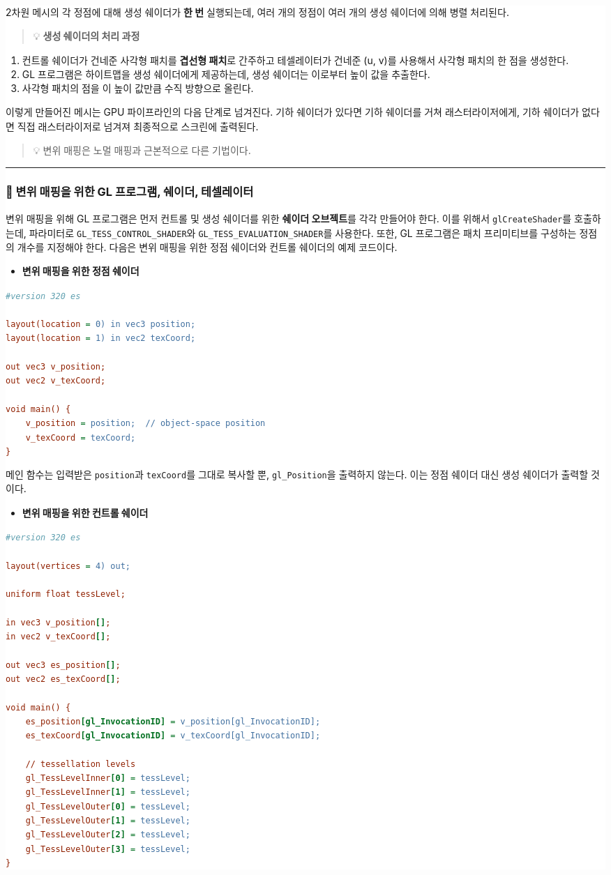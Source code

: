 2차원 메시의 각 정점에 대해 생성 쉐이더가 **한 번** 실행되는데, 여러 개의 정점이 여러 개의 생성 쉐이더에 의해 병렬 처리된다.

> 💡 **생성 쉐이더의 처리 과정**   
1. 컨트롤 쉐이더가 건네준 사각형 패치를 **겹선형 패치**로 간주하고 테셀레이터가 건네준 (u, v)를 사용해서 사각형 패치의 한 점을 생성한다.
2. GL 프로그램은 하이트맵을 생성 쉐이더에게 제공하는데, 생성 쉐이더는 이로부터 높이 값을 추출한다.
3. 사각형 패치의 점을 이 높이 값만큼 수직 방향으로 올린다.

이렇게 만들어진 메시는 GPU 파이프라인의 다음 단계로 넘겨진다. 기하 쉐이더가 있다면 기하 쉐이더를 거쳐 래스터라이저에게, 기하 쉐이더가 없다면 직접 래스터라이저로 넘겨져 최종적으로 스크린에 출력된다.

> 💡 변위 매핑은 노멀 매핑과 근본적으로 다른 기법이다.

***

### 🌱 변위 매핑을 위한 GL 프로그램, 쉐이더, 테셀레이터
변위 매핑을 위해 GL 프로그램은 먼저 컨트롤 및 생성 쉐이더를 위한 **쉐이더 오브젝트**를 각각 만들어야 한다. 이를 위해서 ``` glCreateShader ```를 호출하는데, 파라미터로 ``` GL_TESS_CONTROL_SHADER ```와 ``` GL_TESS_EVALUATION_SHADER ```를 사용한다. 또한, GL 프로그램은 패치 프리미티브를 구성하는 정점의 개수를 지정해야 한다. 다음은 변위 매핑을 위한 정점 쉐이더와 컨트롤 쉐이더의 예제 코드이다.

- **변위 매핑을 위한 정점 쉐이더**

```ini
#version 320 es

layout(location = 0) in vec3 position;
layout(location = 1) in vec2 texCoord;

out vec3 v_position;
out vec2 v_texCoord;

void main() {
    v_position = position;  // object-space position
    v_texCoord = texCoord;
}
```

메인 함수는 입력받은 ``` position ```과 ``` texCoord ```를 그대로 복사할 뿐, ``` gl_Position ```을 출력하지 않는다. 이는 정점 쉐이더 대신 생성 쉐이더가 출력할 것이다.

- **변위 매핑을 위한 컨트롤 쉐이더**

```ini
#version 320 es

layout(vertices = 4) out;

uniform float tessLevel;

in vec3 v_position[];
in vec2 v_texCoord[];

out vec3 es_position[];
out vec2 es_texCoord[];

void main() {
    es_position[gl_InvocationID] = v_position[gl_InvocationID];
    es_texCoord[gl_InvocationID] = v_texCoord[gl_InvocationID];

    // tessellation levels
    gl_TessLevelInner[0] = tessLevel;
    gl_TessLevelInner[1] = tessLevel;
    gl_TessLevelOuter[0] = tessLevel;
    gl_TessLevelOuter[1] = tessLevel;
    gl_TessLevelOuter[2] = tessLevel;
    gl_TessLevelOuter[3] = tessLevel;
}
```
